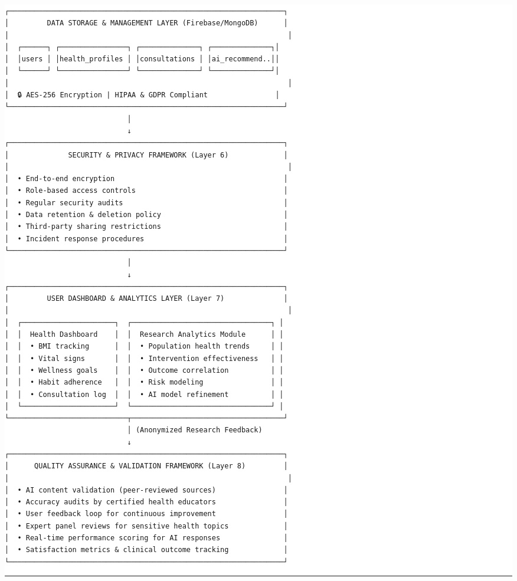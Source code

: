 ```
┌─────────────────────────────────────────────────────────────────┐
│         DATA STORAGE & MANAGEMENT LAYER (Firebase/MongoDB)      │
│                                                                  │
│  ┌──────┐ ┌────────────────┐ ┌──────────────┐ ┌──────────────┐│
│  │users │ │health_profiles │ │consultations │ │ai_recommend..││
│  └──────┘ └────────────────┘ └──────────────┘ └──────────────┘│
│                                                                  │
│  🔒 AES-256 Encryption | HIPAA & GDPR Compliant                │
└─────────────────────────────────────────────────────────────────┘
                             │
                             ↓
┌─────────────────────────────────────────────────────────────────┐
│              SECURITY & PRIVACY FRAMEWORK (Layer 6)             │
│                                                                  │
│  • End-to-end encryption                                        │
│  • Role-based access controls                                   │
│  • Regular security audits                                      │
│  • Data retention & deletion policy                             │
│  • Third-party sharing restrictions                             │
│  • Incident response procedures                                 │
└─────────────────────────────────────────────────────────────────┘
                             │
                             ↓
┌─────────────────────────────────────────────────────────────────┐
│         USER DASHBOARD & ANALYTICS LAYER (Layer 7)              │
│                                                                  │
│  ┌──────────────────────┐  ┌─────────────────────────────────┐ │
│  │  Health Dashboard    │  │  Research Analytics Module      │ │
│  │  • BMI tracking      │  │  • Population health trends     │ │
│  │  • Vital signs       │  │  • Intervention effectiveness   │ │
│  │  • Wellness goals    │  │  • Outcome correlation          │ │
│  │  • Habit adherence   │  │  • Risk modeling                │ │
│  │  • Consultation log  │  │  • AI model refinement          │ │
│  └──────────────────────┘  └─────────────────────────────────┘ │
└────────────────────────────┬────────────────────────────────────┘
                             │ (Anonymized Research Feedback)
                             ↓
┌─────────────────────────────────────────────────────────────────┐
│      QUALITY ASSURANCE & VALIDATION FRAMEWORK (Layer 8)         │
│                                                                  │
│  • AI content validation (peer-reviewed sources)                │
│  • Accuracy audits by certified health educators                │
│  • User feedback loop for continuous improvement                │
│  • Expert panel reviews for sensitive health topics             │
│  • Real-time performance scoring for AI responses               │
│  • Satisfaction metrics & clinical outcome tracking             │
└─────────────────────────────────────────────────────────────────┘
```

---
